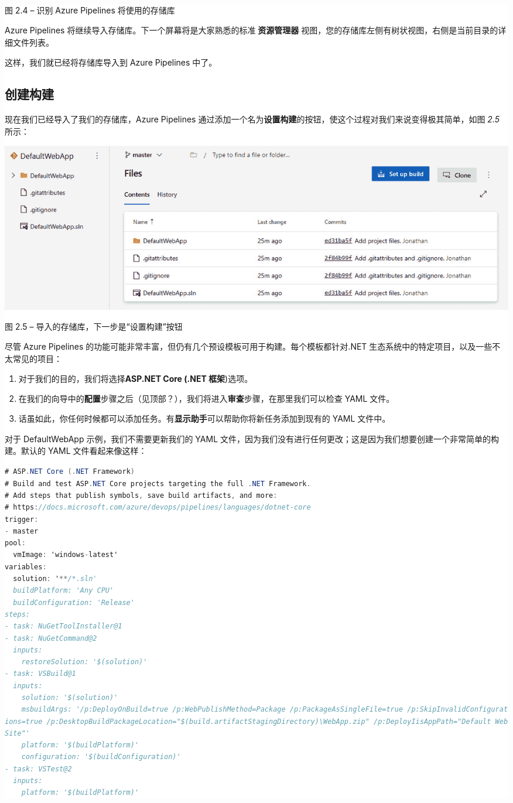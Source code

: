 图 2.4 – 识别 Azure Pipelines 将使用的存储库

Azure Pipelines 将继续导入存储库。下一个屏幕将是大家熟悉的标准 **资源管理器** 视图，您的存储库左侧有树状视图，右侧是当前目录的详细文件列表。

这样，我们就已经将存储库导入到 Azure Pipelines 中了。

## 创建构建

现在我们已经导入了我们的存储库，Azure Pipelines 通过添加一个名为**设置构建**的按钮，使这个过程对我们来说变得极其简单，如图 *2.5* 所示：

![图 2.5 – 导入的存储库，下一步是“设置构建”按钮](img/Figure_2.05_B19493.jpg)

图 2.5 – 导入的存储库，下一步是“设置构建”按钮

尽管 Azure Pipelines 的功能可能非常丰富，但仍有几个预设模板可用于构建。每个模板都针对.NET 生态系统中的特定项目，以及一些不太常见的项目：

1.  对于我们的目的，我们将选择**ASP.NET Core (.NET 框架**)选项。

1.  在我们的向导中的**配置**步骤之后（见顶部？），我们将进入**审查**步骤，在那里我们可以检查 YAML 文件。

1.  话虽如此，你任何时候都可以添加任务。有**显示助手**可以帮助你将新任务添加到现有的 YAML 文件中。

对于 DefaultWebApp 示例，我们不需要更新我们的 YAML 文件，因为我们没有进行任何更改；这是因为我们想要创建一个非常简单的构建。默认的 YAML 文件看起来像这样：

```cs
# ASP.NET Core (.NET Framework)
# Build and test ASP.NET Core projects targeting the full .NET Framework.
# Add steps that publish symbols, save build artifacts, and more:
# https://docs.microsoft.com/azure/devops/pipelines/languages/dotnet-core
trigger:
- master
pool:
  vmImage: 'windows-latest'
variables:
  solution: '**/*.sln'
  buildPlatform: 'Any CPU'
  buildConfiguration: 'Release'
steps:
- task: NuGetToolInstaller@1
- task: NuGetCommand@2
  inputs:
    restoreSolution: '$(solution)'
- task: VSBuild@1
  inputs:
    solution: '$(solution)'
    msbuildArgs: '/p:DeployOnBuild=true /p:WebPublishMethod=Package /p:PackageAsSingleFile=true /p:SkipInvalidConfigurations=true /p:DesktopBuildPackageLocation="$(build.artifactStagingDirectory)\WebApp.zip" /p:DeployIisAppPath="Default Web Site"'
    platform: '$(buildPlatform)'
    configuration: '$(buildConfiguration)'
- task: VSTest@2
  inputs:
    platform: '$(buildPlatform)'
```